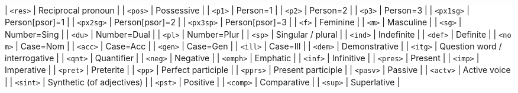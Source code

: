 | `<res>` | Reciprocal pronoun |
| `<pos>` | Possessive |
| `<p1>` | Person=1 |
| `<p2>` | Person=2 |
| `<p3>` | Person=3 |
| `<px1sg>` | Person[psor]=1 |
| `<px2sg>` | Person[psor]=2 |
| `<px3sp>` | Person[psor]=3 |
| `<f>` | Feminine |
| `<m>` | Masculine |
| `<sg>` | Number=Sing |
| `<du>` | Number=Dual |
| `<pl>` | Number=Plur |
| `<sp>` | Singular / plural |
| `<ind>` | Indefinite |
| `<def>` | Definite |
| `<nom>` | Case=Nom |
| `<acc>` | Case=Acc |
| `<gen>` | Case=Gen |
| `<ill>` | Case=Ill |
| `<dem>` | Demonstrative |
| `<itg>` | Question word / interrogative |
| `<qnt>` | Quantifier |
| `<neg>` | Negative |
| `<emph>` | Emphatic |
| `<inf>` | Infinitive |
| `<pres>` | Present |
| `<imp>` | Imperative |
| `<pret>` | Preterite |
| `<pp>` | Perfect participle |
| `<pprs>` | Present participle |
| `<pasv>` | Passive |
| `<actv>` | Active voice |
| `<sint>` | Synthetic (of adjectives) |
| `<pst>` | Positive |
| `<comp>` | Comparative |
| `<sup>` | Superlative |
